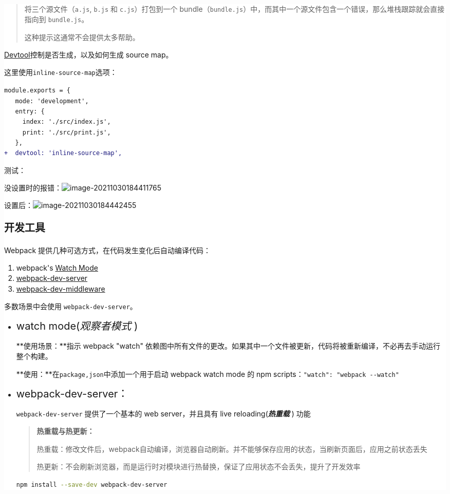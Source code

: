 >  将三个源文件（`a.js`, `b.js` 和 `c.js`）打包到一个 bundle（`bundle.js`）中，而其中一个源文件包含一个错误，那么堆栈跟踪就会直接指向到 `bundle.js`。
>
> 这种提示这通常不会提供太多帮助。

[Devtool](https://webpack.docschina.org/configuration/devtool/)控制是否生成，以及如何生成 source map。

这里使用`inline-source-map`选项：

```diff
module.exports = {
   mode: 'development',
   entry: {
     index: './src/index.js',
     print: './src/print.js',
   },
+  devtool: 'inline-source-map',

```

测试：

没设置时的报错：![image-20211030184411765](https://gitee.com/ethereal-bang/images/raw/master/20211030184411.png)

设置后：![image-20211030184442455](https://gitee.com/ethereal-bang/images/raw/master/20211030184442.png)



#### <span style="font-size:20px">开发工具</span>

Webpack 提供几种可选方式，在代码发生变化后自动编译代码：

1. webpack's [Watch Mode](https://webpack.docschina.org/configuration/watch/#watch)
2. [webpack-dev-server](https://github.com/webpack/webpack-dev-server)
3. [webpack-dev-middleware](https://github.com/webpack/webpack-dev-middleware)

多数场景中会使用 `webpack-dev-server`。

+ <span style="font-size:20px">watch mode(*观察者模式* )</span>

    **使用场景：**指示 webpack "watch" 依赖图中所有文件的更改。如果其中一个文件被更新，代码将被重新编译，不必再去手动运行整个构建。

    **使用：**在`package,json`中添加一个用于启动 webpack watch mode 的 npm scripts：`"watch": "webpack --watch"`

    

+ <span style="font-size:20px">webpack-dev-server：</span>

    `webpack-dev-server` 提供了一个基本的 web server，并且具有 live reloading(***热重载*** ) 功能

    > **热重载与热更新：**
    >
    > 热重载：修改文件后，webpack自动编译，浏览器自动刷新。并不能够保存应用的状态，当刷新页面后，应用之前状态丢失
    >
    > 热更新：不会刷新浏览器，而是运行时对模块进行热替换，保证了应用状态不会丢失，提升了开发效率

    ```bash
    npm install --save-dev webpack-dev-server
    ```
